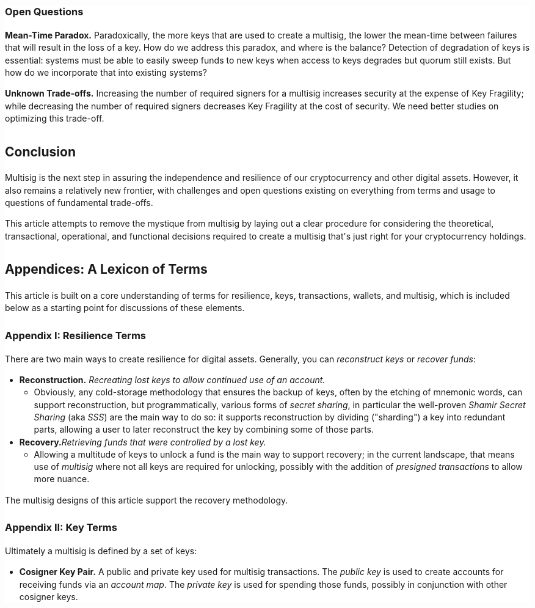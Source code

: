 ### Open Questions

**Mean-Time Paradox.** Paradoxically, the more keys that are used to create a multisig, the lower the mean-time between failures that will result in the loss of a key. How do we address this paradox, and where is the balance? Detection of degradation of keys is essential: systems must be able to easily sweep funds to new keys when access to keys degrades but quorum still exists. But how do we incorporate that into existing systems?

**Unknown Trade-offs.** Increasing the number of required signers for a multisig increases security at the expense of Key Fragility; while decreasing the number of required signers decreases Key Fragility at the cost of security. We need better studies on optimizing this trade-off.

## Conclusion

Multisig is the next step in assuring the independence and resilience of our cryptocurrency and other digital assets. However, it also remains a relatively new frontier, with challenges and open questions existing on everything from terms and usage to questions of fundamental trade-offs.

This article attempts to remove the mystique from multisig by laying out a clear procedure for considering the theoretical, transactional, operational, and functional decisions required to create a multisig that's just right for your cryptocurrency holdings.
   
## Appendices: A Lexicon of Terms

This article is built on a core understanding of terms for resilience, keys, transactions, wallets, and multisig, which is included below as a starting point for discussions of these elements.

### Appendix I: Resilience Terms

There are two main ways to create resilience for digital assets. Generally, you can _reconstruct keys_ or _recover funds_:

* **Reconstruction.** _Recreating lost keys to allow continued use of an account._ 
   * Obviously, any cold-storage methodology that ensures the backup of keys, often by the etching of mnemonic words, can support reconstruction, but programmatically, various forms of _secret sharing_, in particular the well-proven _Shamir Secret Sharing_ (aka _SSS_) are the main way to do so: it supports reconstruction by dividing ("sharding") a key into redundant parts, allowing a user to later reconstruct the key by combining some of those parts.
* **Recovery.**_Retrieving funds that were controlled by a lost key._
   * Allowing a multitude of keys to unlock a fund is the main way to support recovery; in the current landscape, that means use of _multisig_ where not all keys are required for unlocking, possibly with the addition of _presigned transactions_ to allow more nuance.

The multisig designs of this article support the recovery methodology.

### Appendix II: Key Terms

Ultimately a multisig is defined by a set of keys:

* **Cosigner Key Pair.** A public and private key used for multisig transactions. The _public key_ is used to create accounts for receiving funds via an _account map_. The _private key_ is used for spending those funds, possibly in conjunction with other cosigner keys.
